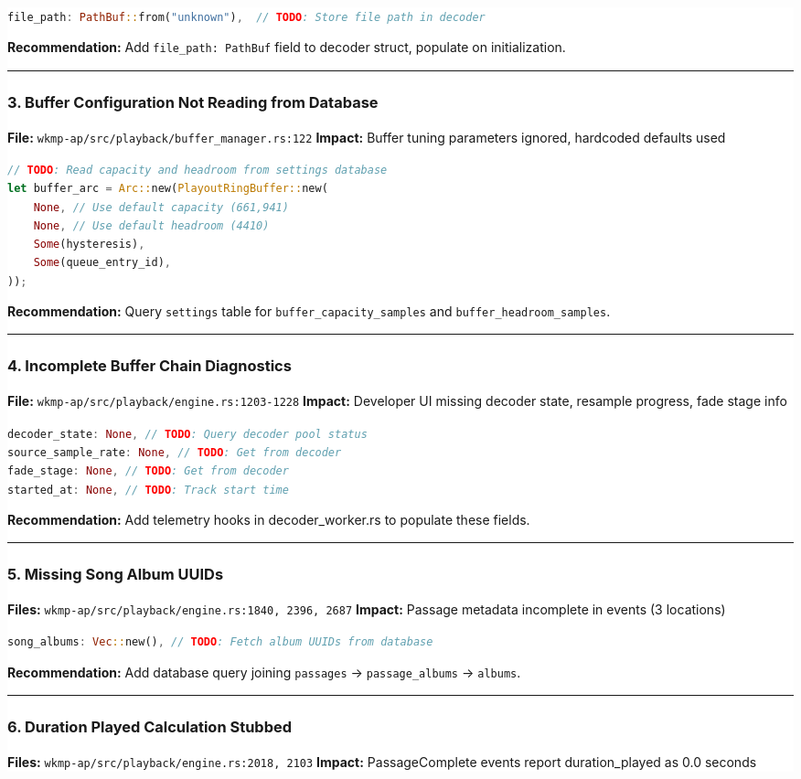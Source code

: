 ```rust
file_path: PathBuf::from("unknown"),  // TODO: Store file path in decoder
```

**Recommendation:** Add `file_path: PathBuf` field to decoder struct, populate on initialization.

---

### 3. **Buffer Configuration Not Reading from Database**
**File:** `wkmp-ap/src/playback/buffer_manager.rs:122`
**Impact:** Buffer tuning parameters ignored, hardcoded defaults used

```rust
// TODO: Read capacity and headroom from settings database
let buffer_arc = Arc::new(PlayoutRingBuffer::new(
    None, // Use default capacity (661,941)
    None, // Use default headroom (4410)
    Some(hysteresis),
    Some(queue_entry_id),
));
```

**Recommendation:** Query `settings` table for `buffer_capacity_samples` and `buffer_headroom_samples`.

---

### 4. **Incomplete Buffer Chain Diagnostics**
**File:** `wkmp-ap/src/playback/engine.rs:1203-1228`
**Impact:** Developer UI missing decoder state, resample progress, fade stage info

```rust
decoder_state: None, // TODO: Query decoder pool status
source_sample_rate: None, // TODO: Get from decoder
fade_stage: None, // TODO: Get from decoder
started_at: None, // TODO: Track start time
```

**Recommendation:** Add telemetry hooks in decoder_worker.rs to populate these fields.

---

### 5. **Missing Song Album UUIDs**
**Files:** `wkmp-ap/src/playback/engine.rs:1840, 2396, 2687`
**Impact:** Passage metadata incomplete in events (3 locations)

```rust
song_albums: Vec::new(), // TODO: Fetch album UUIDs from database
```

**Recommendation:** Add database query joining `passages` → `passage_albums` → `albums`.

---

### 6. **Duration Played Calculation Stubbed**
**Files:** `wkmp-ap/src/playback/engine.rs:2018, 2103`
**Impact:** PassageComplete events report duration_played as 0.0 seconds
